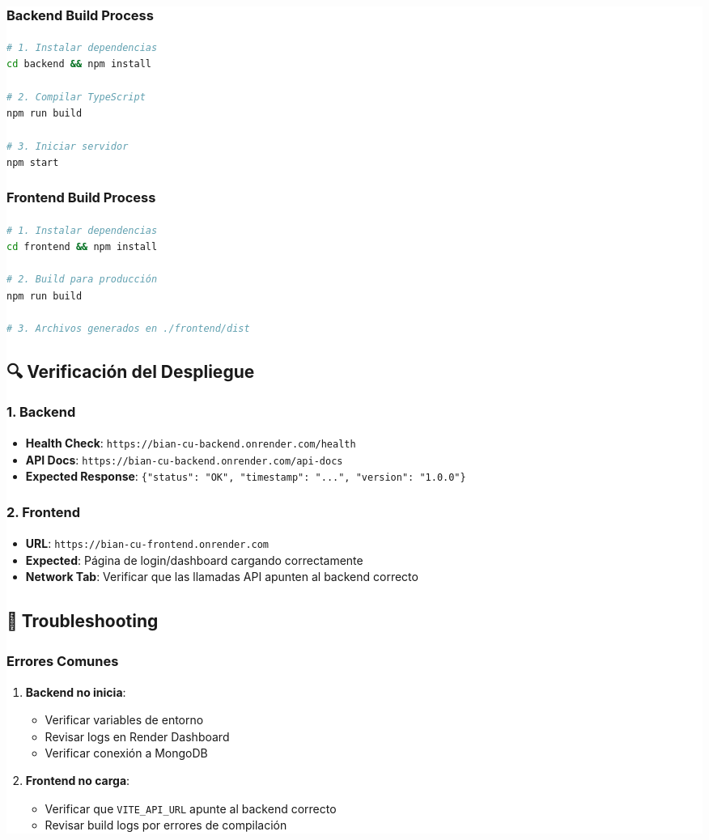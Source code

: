 ### Backend Build Process

```bash
# 1. Instalar dependencias
cd backend && npm install

# 2. Compilar TypeScript
npm run build

# 3. Iniciar servidor
npm start
```

### Frontend Build Process

```bash
# 1. Instalar dependencias
cd frontend && npm install

# 2. Build para producción
npm run build

# 3. Archivos generados en ./frontend/dist
```

## 🔍 Verificación del Despliegue

### 1. Backend

- **Health Check**: `https://bian-cu-backend.onrender.com/health`
- **API Docs**: `https://bian-cu-backend.onrender.com/api-docs`
- **Expected Response**: `{"status": "OK", "timestamp": "...", "version": "1.0.0"}`

### 2. Frontend

- **URL**: `https://bian-cu-frontend.onrender.com`
- **Expected**: Página de login/dashboard cargando correctamente
- **Network Tab**: Verificar que las llamadas API apunten al backend correcto

## 🐛 Troubleshooting

### Errores Comunes

1. **Backend no inicia**:
   - Verificar variables de entorno
   - Revisar logs en Render Dashboard
   - Verificar conexión a MongoDB

2. **Frontend no carga**:
   - Verificar que `VITE_API_URL` apunte al backend correcto
   - Revisar build logs por errores de compilación
